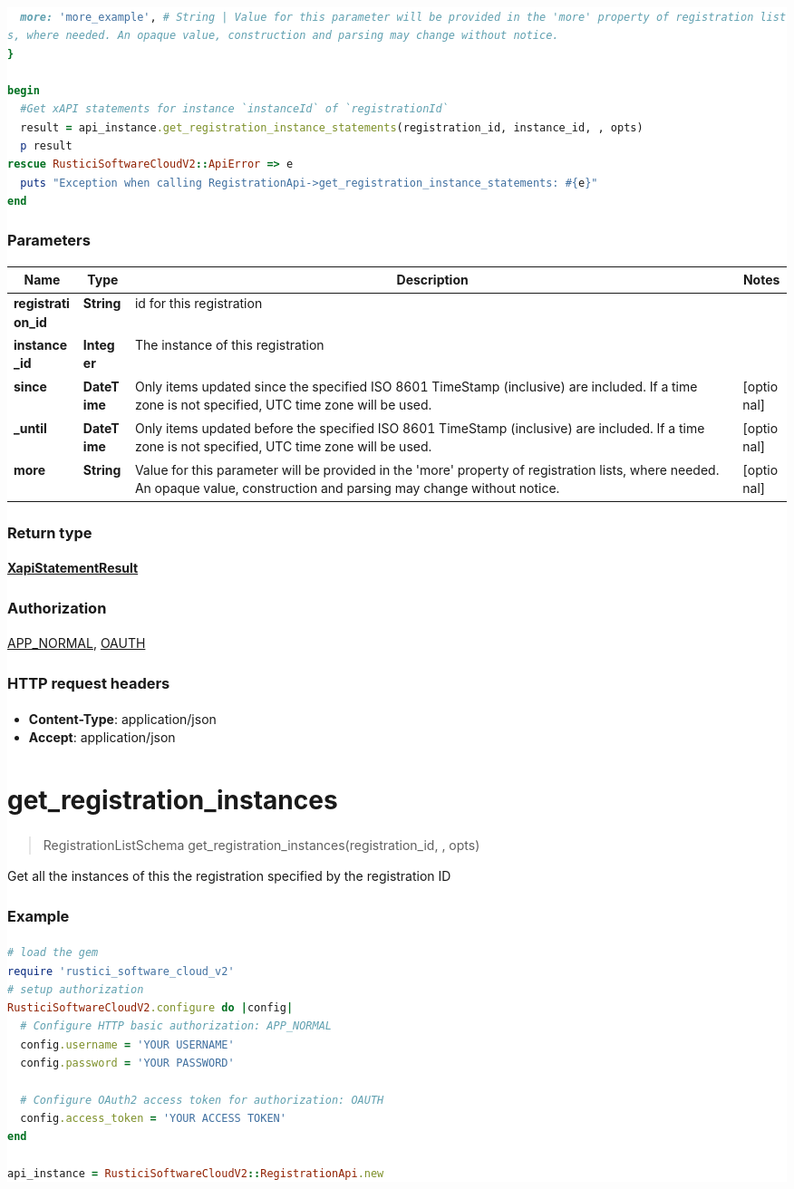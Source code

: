 ```ruby
  more: 'more_example', # String | Value for this parameter will be provided in the 'more' property of registration lists, where needed. An opaque value, construction and parsing may change without notice.
}

begin
  #Get xAPI statements for instance `instanceId` of `registrationId`
  result = api_instance.get_registration_instance_statements(registration_id, instance_id, , opts)
  p result
rescue RusticiSoftwareCloudV2::ApiError => e
  puts "Exception when calling RegistrationApi->get_registration_instance_statements: #{e}"
end
```

### Parameters

Name | Type | Description  | Notes
------------- | ------------- | ------------- | -------------
 **registration_id** | **String**| id for this registration | 
 **instance_id** | **Integer**| The instance of this registration | 
 **since** | **DateTime**| Only items updated since the specified ISO 8601 TimeStamp (inclusive) are included. If a time zone is not specified, UTC time zone will be used. | [optional] 
 **_until** | **DateTime**| Only items updated before the specified ISO 8601 TimeStamp (inclusive) are included. If a time zone is not specified, UTC time zone will be used. | [optional] 
 **more** | **String**| Value for this parameter will be provided in the &#39;more&#39; property of registration lists, where needed. An opaque value, construction and parsing may change without notice. | [optional] 

### Return type

[**XapiStatementResult**](XapiStatementResult.md)

### Authorization

[APP_NORMAL](../README.md#APP_NORMAL), [OAUTH](../README.md#OAUTH)

### HTTP request headers

 - **Content-Type**: application/json
 - **Accept**: application/json



# **get_registration_instances**
> RegistrationListSchema get_registration_instances(registration_id, , opts)

Get all the instances of this the registration specified by the registration ID

### Example
```ruby
# load the gem
require 'rustici_software_cloud_v2'
# setup authorization
RusticiSoftwareCloudV2.configure do |config|
  # Configure HTTP basic authorization: APP_NORMAL
  config.username = 'YOUR USERNAME'
  config.password = 'YOUR PASSWORD'

  # Configure OAuth2 access token for authorization: OAUTH
  config.access_token = 'YOUR ACCESS TOKEN'
end

api_instance = RusticiSoftwareCloudV2::RegistrationApi.new

```